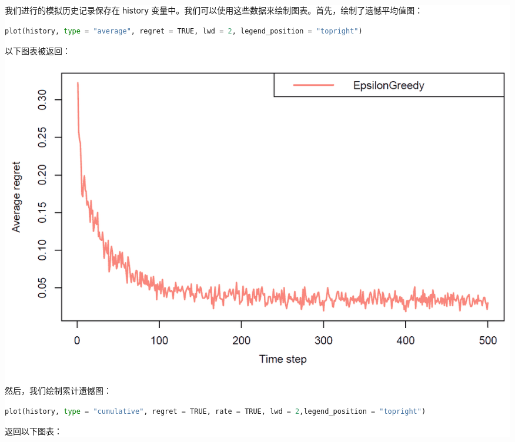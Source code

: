 我们进行的模拟历史记录保存在 history 变量中。我们可以使用这些数据来绘制图表。首先，绘制了遗憾平均值图：

```py
plot(history, type = "average", regret = TRUE, lwd = 2, legend_position = "topright")
```

以下图表被返回：

![](img/16345297-ced0-4d21-9e49-785df4a4b960.png)

然后，我们绘制累计遗憾图：

```py
plot(history, type = "cumulative", regret = TRUE, rate = TRUE, lwd = 2,legend_position = "topright")
```

返回以下图表：
